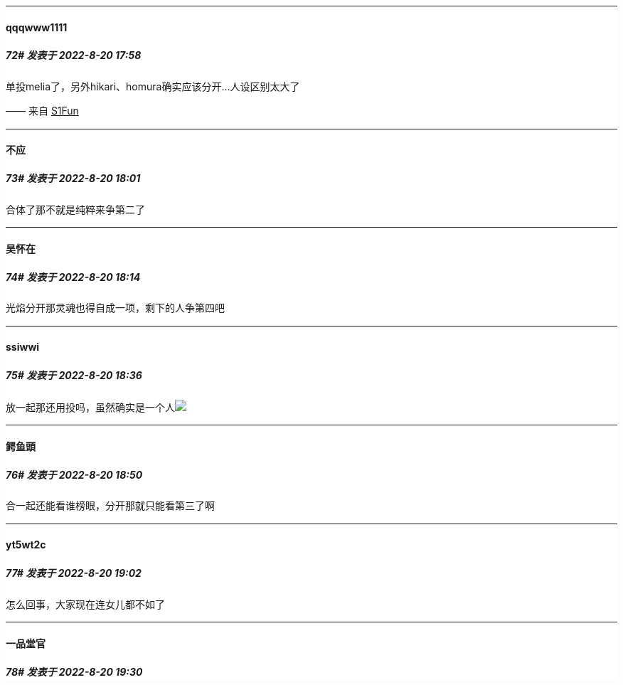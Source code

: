 

*****

####  qqqwww1111  
##### 72#       发表于 2022-8-20 17:58

单投melia了，另外hikari、homura确实应该分开…人设区别太大了

—— 来自 [S1Fun](https://s1fun.koalcat.com)

*****

####  不应  
##### 73#       发表于 2022-8-20 18:01

合体了那不就是纯粹来争第二了



*****

####  吴怀在  
##### 74#       发表于 2022-8-20 18:14

光焰分开那灵魂也得自成一项，剩下的人争第四吧



*****

####  ssiwwi  
##### 75#       发表于 2022-8-20 18:36

放一起那还用投吗，虽然确实是一个人<img src="https://static.saraba1st.com/image/smiley/face2017/049.png" referrerpolicy="no-referrer">



*****

####  鳄鱼頭  
##### 76#       发表于 2022-8-20 18:50

合一起还能看谁榜眼，分开那就只能看第三了啊



*****

####  yt5wt2c  
##### 77#       发表于 2022-8-20 19:02

怎么回事，大家现在连女儿都不如了



*****

####  一品堂官  
##### 78#       发表于 2022-8-20 19:30
